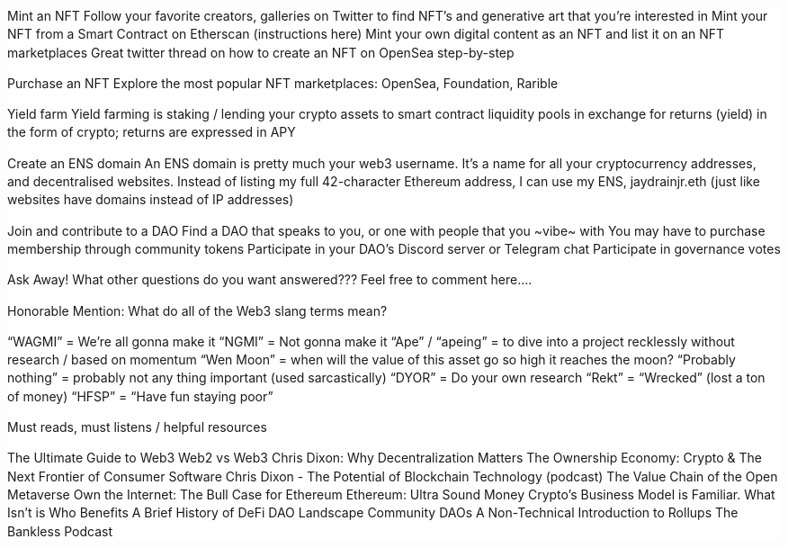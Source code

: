 Mint an NFT
Follow your favorite creators, galleries on Twitter to find NFT’s and generative art that you’re interested in
Mint your NFT from a Smart Contract on Etherscan (instructions here)
Mint your own digital content as an NFT and list it on an NFT marketplaces
Great twitter thread on how to create an NFT on OpenSea step-by-step

Purchase an NFT
Explore the most popular NFT marketplaces: OpenSea, Foundation, Rarible

Yield farm 
Yield farming is staking / lending your crypto assets to smart contract liquidity pools in exchange for returns (yield) in the form of crypto; returns are expressed in APY

Create an ENS domain
An ENS domain is pretty much your web3 username. It’s a name for all your cryptocurrency addresses, and decentralised websites. Instead of listing my full 42-character Ethereum address, I can use my ENS, jaydrainjr.eth (just like websites have domains instead of IP addresses)

Join and contribute to a DAO
Find a DAO that speaks to you, or one with people that you ~vibe~ with
You may have to purchase membership through community tokens
Participate in your DAO’s Discord server or Telegram chat
Participate in governance votes








Ask Away! What other questions do you want answered??? Feel free to comment here….



Honorable Mention: What do all of the Web3 slang terms mean?

“WAGMI” = We’re all gonna make it
“NGMI” = Not gonna make it
“Ape” / “apeing” = to dive into a project recklessly without research / based on momentum
“Wen Moon” = when will the value of this asset go so high it reaches the moon?
“Probably nothing” = probably not any thing important (used sarcastically)
“DYOR” = Do your own research
“Rekt” = “Wrecked” (lost a ton of money)
“HFSP” = “Have fun staying poor”


Must reads, must listens / helpful resources

The Ultimate Guide to Web3
Web2 vs Web3
Chris Dixon: Why Decentralization Matters
The Ownership Economy: Crypto & The Next Frontier of Consumer Software
Chris Dixon - The Potential of Blockchain Technology (podcast)
The Value Chain of the Open Metaverse
Own the Internet: The Bull Case for Ethereum
Ethereum: Ultra Sound Money
Crypto’s Business Model is Familiar. What Isn’t is Who Benefits
A Brief History of DeFi
DAO Landscape
Community DAOs
A Non-Technical Introduction to Rollups
The Bankless Podcast





